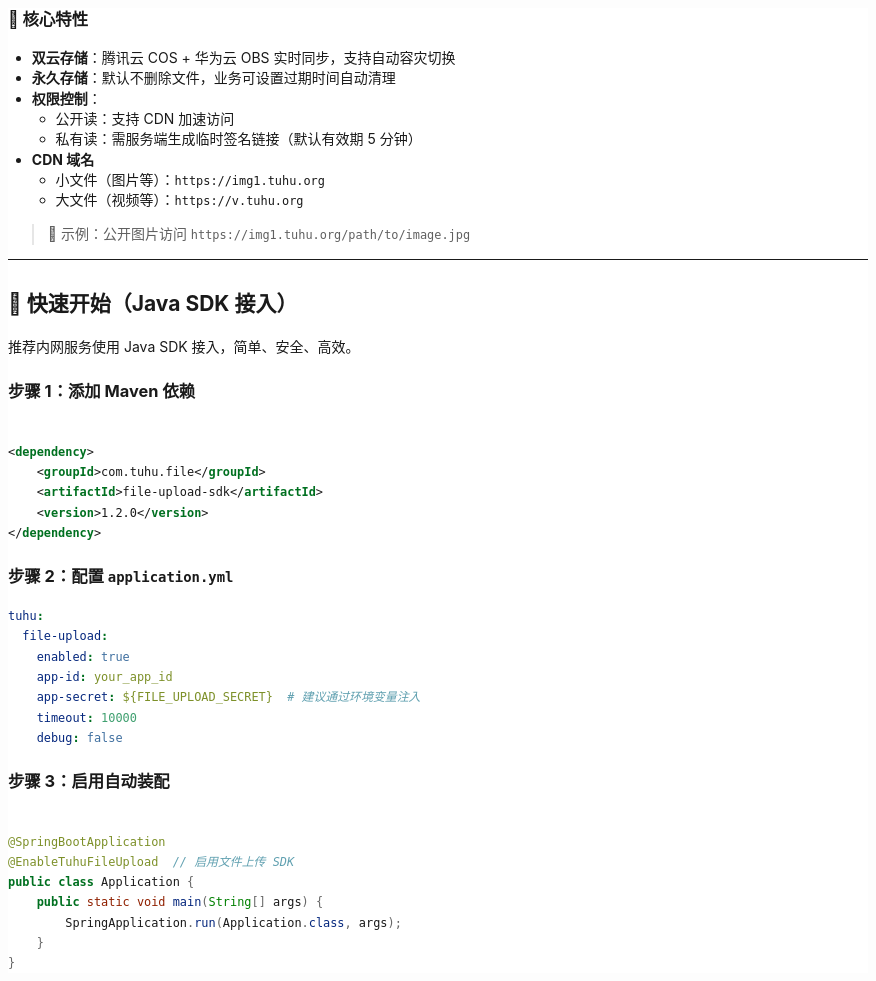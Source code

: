 ### 🔧 核心特性

- **双云存储**：腾讯云 COS + 华为云 OBS 实时同步，支持自动容灾切换
- **永久存储**：默认不删除文件，业务可设置过期时间自动清理
- **权限控制**：
    - 公开读：支持 CDN 加速访问
    - 私有读：需服务端生成临时签名链接（默认有效期 5 分钟）
- **CDN 域名**
    - 小文件（图片等）：`https://img1.tuhu.org`
    - 大文件（视频等）：`https://v.tuhu.org`

> 📌 示例：公开图片访问 `https://img1.tuhu.org/path/to/image.jpg`

---

## 🚀 快速开始（Java SDK 接入）

推荐内网服务使用 Java SDK 接入，简单、安全、高效。

### 步骤 1：添加 Maven 依赖

```xml

<dependency>
	<groupId>com.tuhu.file</groupId>
	<artifactId>file-upload-sdk</artifactId>
	<version>1.2.0</version>
</dependency>
```

### 步骤 2：配置 `application.yml`

```yaml
tuhu:
  file-upload:
    enabled: true
    app-id: your_app_id
    app-secret: ${FILE_UPLOAD_SECRET}  # 建议通过环境变量注入
    timeout: 10000
    debug: false
```

### 步骤 3：启用自动装配

```java

@SpringBootApplication
@EnableTuhuFileUpload  // 启用文件上传 SDK
public class Application {
	public static void main(String[] args) {
		SpringApplication.run(Application.class, args);
	}
}
```
